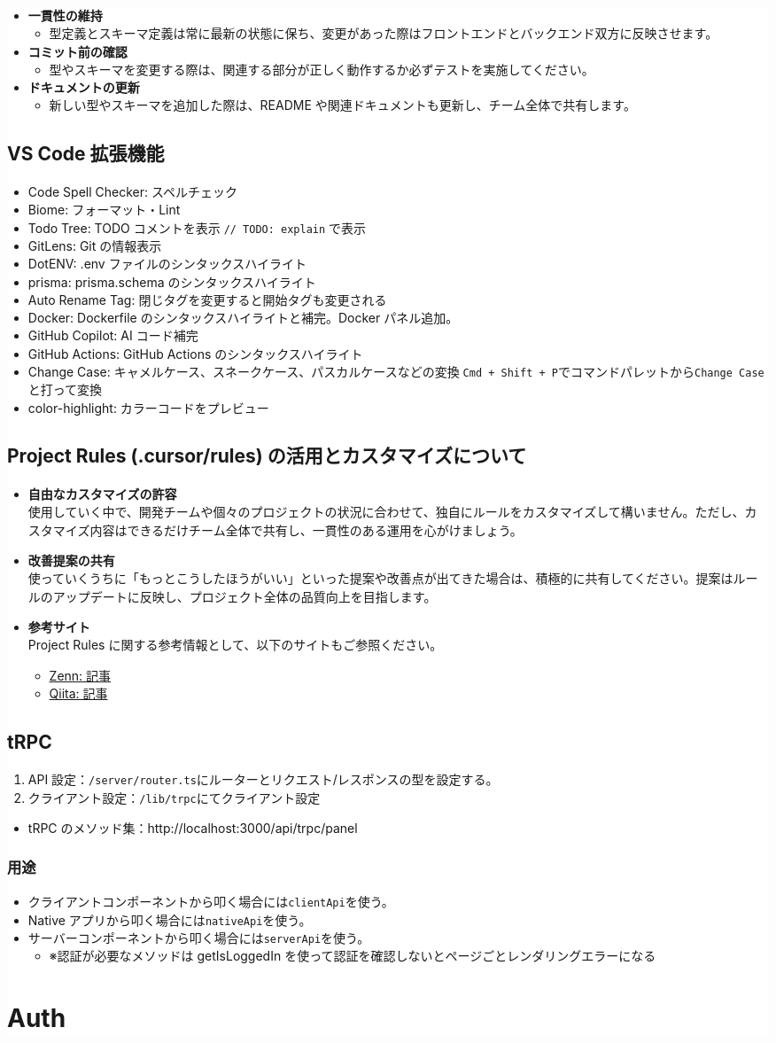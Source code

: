 - **一貫性の維持**
  - 型定義とスキーマ定義は常に最新の状態に保ち、変更があった際はフロントエンドとバックエンド双方に反映させます。
- **コミット前の確認**
  - 型やスキーマを変更する際は、関連する部分が正しく動作するか必ずテストを実施してください。
- **ドキュメントの更新**
  - 新しい型やスキーマを追加した際は、README や関連ドキュメントも更新し、チーム全体で共有します。

## VS Code 拡張機能

- Code Spell Checker: スペルチェック
- Biome: フォーマット・Lint
- Todo Tree: TODO コメントを表示 `// TODO: explain` で表示
- GitLens: Git の情報表示
- DotENV: .env ファイルのシンタックスハイライト
- prisma: prisma.schema のシンタックスハイライト
- Auto Rename Tag: 閉じタグを変更すると開始タグも変更される
- Docker: Dockerfile のシンタックスハイライトと補完。Docker パネル追加。
- GitHub Copilot: AI コード補完
- GitHub Actions: GitHub Actions のシンタックスハイライト
- Change Case: キャメルケース、スネークケース、パスカルケースなどの変換
  `Cmd + Shift + P`でコマンドパレットから`Change Case`と打って変換
- color-highlight: カラーコードをプレビュー

## Project Rules (.cursor/rules) の活用とカスタマイズについて

- **自由なカスタマイズの許容**  
  使用していく中で、開発チームや個々のプロジェクトの状況に合わせて、独自にルールをカスタマイズして構いません。ただし、カスタマイズ内容はできるだけチーム全体で共有し、一貫性のある運用を心がけましょう。

- **改善提案の共有**  
  使っていくうちに「もっとこうしたほうがいい」といった提案や改善点が出てきた場合は、積極的に共有してください。提案はルールのアップデートに反映し、プロジェクト全体の品質向上を目指します。

- **参考サイト**  
  Project Rules に関する参考情報として、以下のサイトもご参照ください。
  - [Zenn: 記事](https://zenn.dev/globis/articles/cursor-project-rules)
  - [Qiita: 記事](https://qiita.com/tichise/items/6c4d8fc91b57d5f47359)

## tRPC

1. API 設定：`/server/router.ts`にルーターとリクエスト/レスポンスの型を設定する。
2. クライアント設定：`/lib/trpc`にてクライアント設定

- tRPC のメソッド集：http://localhost:3000/api/trpc/panel

### 用途

- クライアントコンポーネントから叩く場合には`clientApi`を使う。
- Native アプリから叩く場合には`nativeApi`を使う。
- サーバーコンポーネントから叩く場合には`serverApi`を使う。
  - ※認証が必要なメソッドは getIsLoggedIn を使って認証を確認しないとページごとレンダリングエラーになる

# Auth
